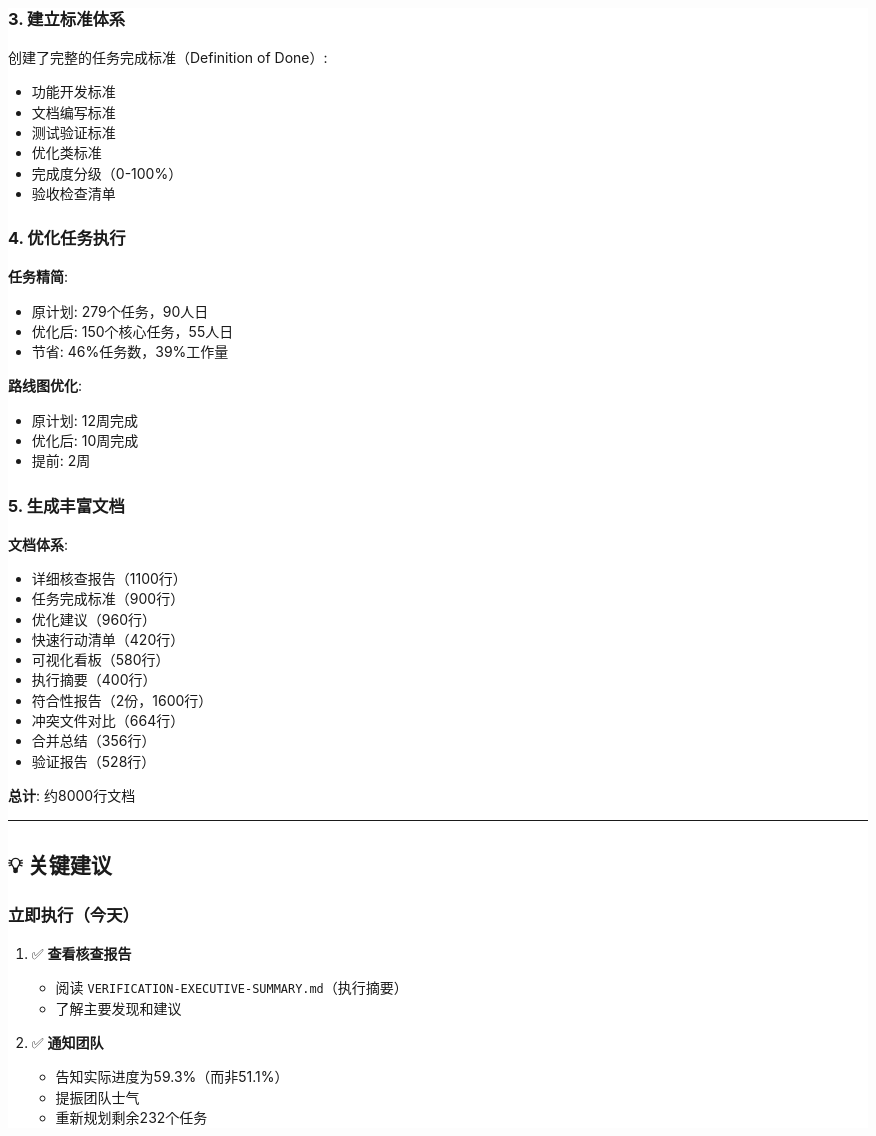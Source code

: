### 3. 建立标准体系

创建了完整的任务完成标准（Definition of Done）:
- 功能开发标准
- 文档编写标准
- 测试验证标准
- 优化类标准
- 完成度分级（0-100%）
- 验收检查清单

### 4. 优化任务执行

**任务精简**:
- 原计划: 279个任务，90人日
- 优化后: 150个核心任务，55人日
- 节省: 46%任务数，39%工作量

**路线图优化**:
- 原计划: 12周完成
- 优化后: 10周完成
- 提前: 2周

### 5. 生成丰富文档

**文档体系**:
- 详细核查报告（1100行）
- 任务完成标准（900行）
- 优化建议（960行）
- 快速行动清单（420行）
- 可视化看板（580行）
- 执行摘要（400行）
- 符合性报告（2份，1600行）
- 冲突文件对比（664行）
- 合并总结（356行）
- 验证报告（528行）

**总计**: 约8000行文档

---

## 💡 关键建议

### 立即执行（今天）

1. ✅ **查看核查报告** 
   - 阅读 `VERIFICATION-EXECUTIVE-SUMMARY.md`（执行摘要）
   - 了解主要发现和建议

2. ✅ **通知团队**
   - 告知实际进度为59.3%（而非51.1%）
   - 提振团队士气
   - 重新规划剩余232个任务
